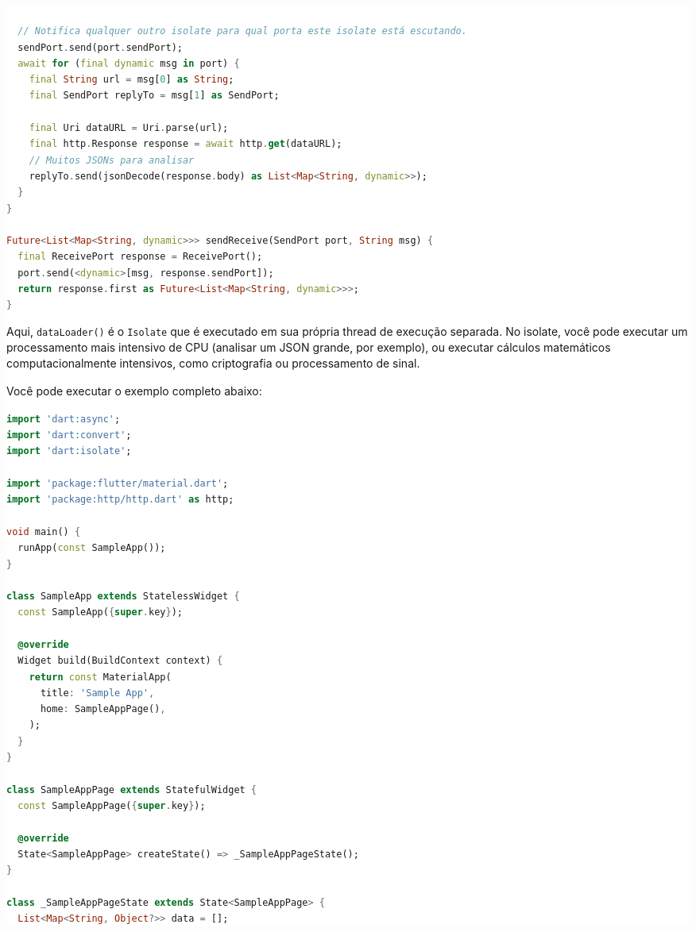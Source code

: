 ```dart

  // Notifica qualquer outro isolate para qual porta este isolate está escutando.
  sendPort.send(port.sendPort);
  await for (final dynamic msg in port) {
    final String url = msg[0] as String;
    final SendPort replyTo = msg[1] as SendPort;

    final Uri dataURL = Uri.parse(url);
    final http.Response response = await http.get(dataURL);
    // Muitos JSONs para analisar
    replyTo.send(jsonDecode(response.body) as List<Map<String, dynamic>>);
  }
}

Future<List<Map<String, dynamic>>> sendReceive(SendPort port, String msg) {
  final ReceivePort response = ReceivePort();
  port.send(<dynamic>[msg, response.sendPort]);
  return response.first as Future<List<Map<String, dynamic>>>;
}
```

Aqui, `dataLoader()` é o `Isolate` que é executado em
sua própria thread de execução separada.
No isolate, você pode executar um processamento mais intensivo de CPU
(analisar um JSON grande, por exemplo),
ou executar cálculos matemáticos computacionalmente intensivos,
como criptografia ou processamento de sinal.

Você pode executar o exemplo completo abaixo:

<?code-excerpt "lib/isolates.dart"?>
```dart
import 'dart:async';
import 'dart:convert';
import 'dart:isolate';

import 'package:flutter/material.dart';
import 'package:http/http.dart' as http;

void main() {
  runApp(const SampleApp());
}

class SampleApp extends StatelessWidget {
  const SampleApp({super.key});

  @override
  Widget build(BuildContext context) {
    return const MaterialApp(
      title: 'Sample App',
      home: SampleAppPage(),
    );
  }
}

class SampleAppPage extends StatefulWidget {
  const SampleAppPage({super.key});

  @override
  State<SampleAppPage> createState() => _SampleAppPageState();
}

class _SampleAppPageState extends State<SampleAppPage> {
  List<Map<String, Object?>> data = [];
```

[`CupertinoApp`]: {{site.api}}/flutter/cupertino/CupertinoApp-class.html
[`MaterialApp`]: {{site.api}}/flutter/material/MaterialApp-class.html
[`WidgetsApp`]: {{site.api}}/flutter/widgets/WidgetsApp-class.html
[Custom Paint]: {{site.so}}/questions/46241071/create-signature-area-for-mobile-app-in-dart-flutter
[`AppLifecycleStatus` documentation]: {{site.api}}/flutter/dart-ui/AppLifecycleState.html
[Adicionando assets e imagens]: /ui/assets/assets-and-images
[Widgets de Animação e Movimento]: /ui/widgets/animation
[Visão geral de animações]: /ui/animations
[Tutorial de animações]: /ui/animations/tutorial
[Linguagem de design iOS da Apple]: {{site.apple-dev}}/design/resources/
[arb]: {{site.github}}/google/app-resource-bundle
[UI Assíncrona]: #async-ui
[`cloud_firestore`]: {{site.pub}}/packages/cloud_firestore
[compondo]: /resources/architectural-overview#composition
[Widgets Cupertino]: /ui/widgets/cupertino
[`devicePixelRatio`]: {{site.api}}/flutter/dart-ui/FlutterView/devicePixelRatio.html
[desenvolvimento de pacotes e plugins]: /packages-and-plugins/developing-packages
[DevTools]: /tools/devtools
[plugin existente]: {{site.pub}}/flutter
[`google_mobile_ads`]: {{site.pub}}/packages/google_mobile_ads
[`firebase_analytics`]: {{site.pub}}/packages/firebase_analytics
[`firebase_auth`]: {{site.pub}}/packages/firebase_auth
[`firebase_database`]: {{site.pub}}/packages/firebase_database
[`firebase_messaging`]: {{site.pub}}/packages/firebase_messaging
[`firebase_storage`]: {{site.pub}}/packages/firebase_storage
[plugins de primeiros]: {{site.pub}}/flutter/packages?q=firebase
[livro de receitas do Flutter]: /cookbook
[`flutter_facebook_login`]: {{site.pub}}/packages/flutter_facebook_login
[`flutter_firebase_ui`]: {{site.pub}}/packages/flutter_firebase_ui
[`geolocator`]: {{site.pub}}/packages/geolocator
[`camera`]: {{site.pub-pkg}}/camera
[`http` package]: {{site.pub}}/packages/http
[guia de internacionalização]: /ui/accessibility-and-internationalization/internationalization
[`intl`]: {{site.pub}}/packages/intl
[`intl_translation`]: {{site.pub}}/packages/intl_translation
[Introdução à UI Declarativa]: /get-started/flutter-for/declarative
[`Localizations`]: {{site.api}}/flutter/widgets/Localizations-class.html
[Componentes Material]: /ui/widgets/material
[Material Design]: {{site.material}}/styles
[diretrizes de Material Design]: {{site.material}}/styles
[`Opacity` widget]: {{site.api}}/flutter/widgets/Opacity-class.html
[otimizado para todas as plataformas]: {{site.material2}}/design/platform-guidance/cross-platform-adaptation.html#cross-platform-guidelines
[canais de plataforma]: /platform-integration/platform-channels
[plugins]: /packages-and-plugins/using-packages
[pub.dev]: {{site.pub}}
[publicá-lo no pub.dev]: /packages-and-plugins/developing-packages#publish
[Recuperar o valor de um campo de texto]: /cookbook/forms/retrieve-input
[`shared_preferences`]: {{site.pub}}/packages/shared_preferences
[`sqflite`]: {{site.pub}}/packages/sqflite
[`TextEditingController`]: {{site.api}}/flutter/widgets/TextEditingController-class.html
[`url_launcher`]: {{site.pub}}/packages/url_launcher
[widget]: /resources/architectural-overview#widgets
[catálogo de widgets]: /ui/widgets/layout
[`Window.locale`]: {{site.api}}/flutter/dart-ui/Window/locale.html
[first_codelab]: {{site.codelabs}}/codelabs/flutter-codelab-first
[escreva o seu próprio]: /packages-and-plugins/developing-packages
